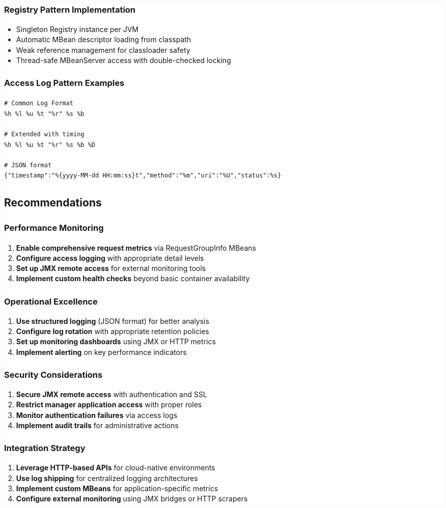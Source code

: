 ### Registry Pattern Implementation
- Singleton Registry instance per JVM
- Automatic MBean descriptor loading from classpath
- Weak reference management for classloader safety
- Thread-safe MBeanServer access with double-checked locking

### Access Log Pattern Examples
```
# Common Log Format
%h %l %u %t "%r" %s %b

# Extended with timing
%h %l %u %t "%r" %s %b %D

# JSON format
{"timestamp":"%{yyyy-MM-dd HH:mm:ss}t","method":"%m","uri":"%U","status":%s}
```

## Recommendations

### Performance Monitoring
1. **Enable comprehensive request metrics** via RequestGroupInfo MBeans
2. **Configure access logging** with appropriate detail levels
3. **Set up JMX remote access** for external monitoring tools
4. **Implement custom health checks** beyond basic container availability

### Operational Excellence
1. **Use structured logging** (JSON format) for better analysis
2. **Configure log rotation** with appropriate retention policies
3. **Set up monitoring dashboards** using JMX or HTTP metrics
4. **Implement alerting** on key performance indicators

### Security Considerations
1. **Secure JMX remote access** with authentication and SSL
2. **Restrict manager application access** with proper roles
3. **Monitor authentication failures** via access logs
4. **Implement audit trails** for administrative actions

### Integration Strategy
1. **Leverage HTTP-based APIs** for cloud-native environments
2. **Use log shipping** for centralized logging architectures
3. **Implement custom MBeans** for application-specific metrics
4. **Configure external monitoring** using JMX bridges or HTTP scrapers